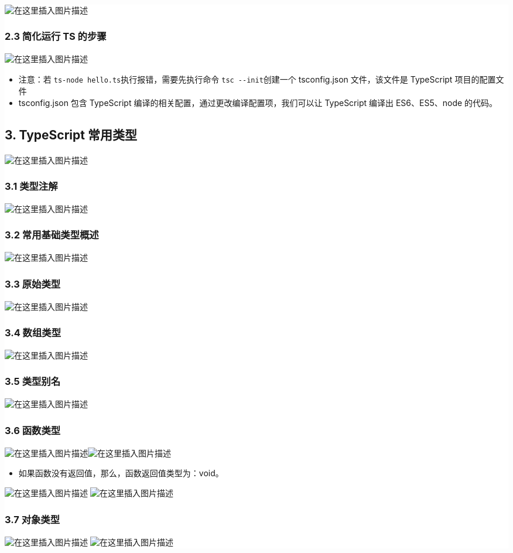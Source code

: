 ![在这里插入图片描述](https://raw.githubusercontent.com/3309446352/Images/main/Content/TypeScript/de96fa17e020f463ab4931bdde9a90c6.webp)

### 2.3 简化运行 TS 的步骤

![在这里插入图片描述](https://raw.githubusercontent.com/3309446352/Images/main/Content/TypeScript/ecbb8a4e754364bc181d5682f8409d3d.webp)

- 注意：若 `ts-node hello.ts`执行报错，需要先执行命令 `tsc --init`创建一个 tsconfig.json 文件，该文件是 TypeScript 项目的配置文件
- tsconfig.json 包含 TypeScript 编译的相关配置，通过更改编译配置项，我们可以让 TypeScript 编译出 ES6、ES5、node 的代码。

## 3\. TypeScript 常用类型

![在这里插入图片描述](https://raw.githubusercontent.com/3309446352/Images/main/Content/TypeScript/4559143d02d5f23df4ef03a18a35627f.webp)

### 3.1 类型注解

![在这里插入图片描述](https://raw.githubusercontent.com/3309446352/Images/main/Content/TypeScript/5a340c236f456fb67e74951dc1828973.webp)

### 3.2 常用基础类型概述

![在这里插入图片描述](https://raw.githubusercontent.com/3309446352/Images/main/Content/TypeScript/514bf679ac06a567a5bae1e98549c1f5.webp)

### 3.3 原始类型

![在这里插入图片描述](https://raw.githubusercontent.com/3309446352/Images/main/Content/TypeScript/edb37212d461c6f5dec0d18c2241ac4e.webp)

### 3.4 数组类型

![在这里插入图片描述](https://raw.githubusercontent.com/3309446352/Images/main/Content/TypeScript/a8bede2ec33413c99b3409b54cc5a684.webp)

### 3.5 类型别名

![在这里插入图片描述](https://raw.githubusercontent.com/3309446352/Images/main/Content/TypeScript/cc09db3eee19ec7ad1921932e81a48ee.webp)

### 3.6 函数类型

![在这里插入图片描述](https://raw.githubusercontent.com/3309446352/Images/main/Content/TypeScript/5a4e37db9208d4d628d2c28ce1cf396f.webp)![在这里插入图片描述](https://raw.githubusercontent.com/3309446352/Images/main/Content/TypeScript/967a0718d2c41c614f780af1b17c559a.webp)

- 如果函数没有返回值，那么，函数返回值类型为：void。

![在这里插入图片描述](https://raw.githubusercontent.com/3309446352/Images/main/Content/TypeScript/5ee03bbe4b2e5afb5de5e795b54f1d45.webp)
![在这里插入图片描述](https://raw.githubusercontent.com/3309446352/Images/main/Content/TypeScript/ec85c45ae99621f6ef9f086aa82d9511.webp)

### 3.7 对象类型

![在这里插入图片描述](https://raw.githubusercontent.com/3309446352/Images/main/Content/TypeScript/32141f3053210dfaccca4b3805ca2e6a.webp)
![在这里插入图片描述](https://raw.githubusercontent.com/3309446352/Images/main/Content/TypeScript/6755f48f2f7efdca8cedbbfd2c8cdfa8.webp)
